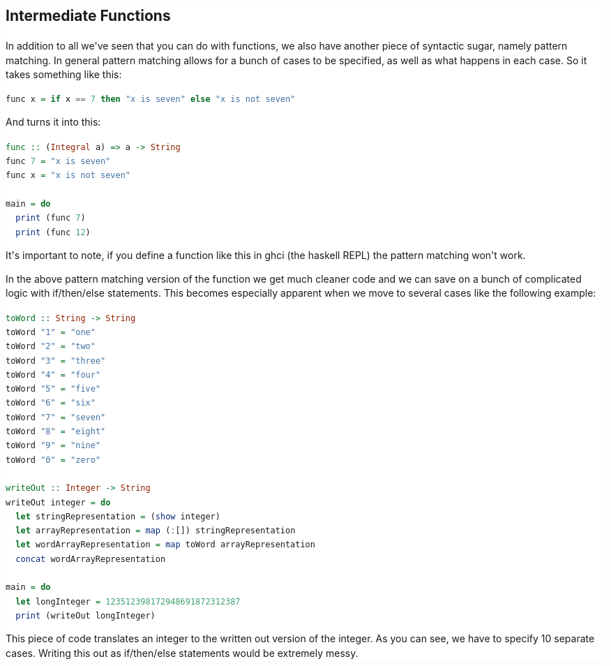 ## Intermediate Functions

In addition to all we've seen that you can do with functions, we also have another piece of syntactic sugar, namely pattern matching.  In general pattern matching allows for a bunch of cases to be specified, as well as what happens in each case.  So it takes something like this:

```haskell
func x = if x == 7 then "x is seven" else "x is not seven"
```

And turns it into this:

```haskell
func :: (Integral a) => a -> String
func 7 = "x is seven"
func x = "x is not seven"
  
main = do
  print (func 7)
  print (func 12)
```

It's important to note, if you define a function like this in ghci (the haskell REPL) the pattern matching won't work. 

In the above pattern matching version of the function we get much cleaner code and we can save on a bunch of complicated logic with if/then/else statements.  This becomes especially apparent when we move to several cases like the following example:

```haskell
toWord :: String -> String
toWord "1" = "one"
toWord "2" = "two"
toWord "3" = "three"
toWord "4" = "four"
toWord "5" = "five"
toWord "6" = "six"
toWord "7" = "seven"
toWord "8" = "eight"
toWord "9" = "nine"
toWord "0" = "zero"

writeOut :: Integer -> String
writeOut integer = do
  let stringRepresentation = (show integer)
  let arrayRepresentation = map (:[]) stringRepresentation
  let wordArrayRepresentation = map toWord arrayRepresentation
  concat wordArrayRepresentation

main = do
  let longInteger = 123512398172948691872312387
  print (writeOut longInteger)
```

This piece of code translates an integer to the written out version of the integer.  As you can see, we have to specify 10 separate cases.  Writing this out as if/then/else statements would be extremely messy.  

